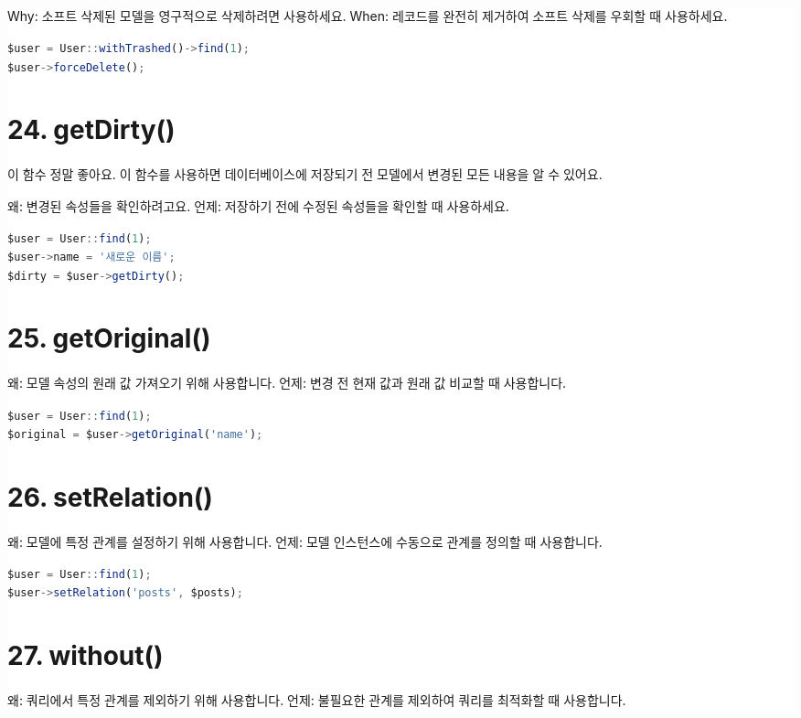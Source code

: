 Why: 소프트 삭제된 모델을 영구적으로 삭제하려면 사용하세요.
When: 레코드를 완전히 제거하여 소프트 삭제를 우회할 때 사용하세요.

```js
$user = User::withTrashed()->find(1);
$user->forceDelete();
```

<div class="content-ad"></div>

# 24. getDirty()

이 함수 정말 좋아요. 이 함수를 사용하면 데이터베이스에 저장되기 전 모델에서 변경된 모든 내용을 알 수 있어요.

왜: 변경된 속성들을 확인하려고요.
언제: 저장하기 전에 수정된 속성들을 확인할 때 사용하세요.

```js
$user = User::find(1);
$user->name = '새로운 이름';
$dirty = $user->getDirty();
```

<div class="content-ad"></div>

# 25. getOriginal()

왜: 모델 속성의 원래 값 가져오기 위해 사용합니다.
언제: 변경 전 현재 값과 원래 값 비교할 때 사용합니다.

```js
$user = User::find(1);
$original = $user->getOriginal('name');
```

# 26. setRelation()

<div class="content-ad"></div>

왜: 모델에 특정 관계를 설정하기 위해 사용합니다.
언제: 모델 인스턴스에 수동으로 관계를 정의할 때 사용합니다.

```js
$user = User::find(1);
$user->setRelation('posts', $posts);
```

# 27. without()

왜: 쿼리에서 특정 관계를 제외하기 위해 사용합니다.
언제: 불필요한 관계를 제외하여 쿼리를 최적화할 때 사용합니다.

<div class="content-ad"></div>
